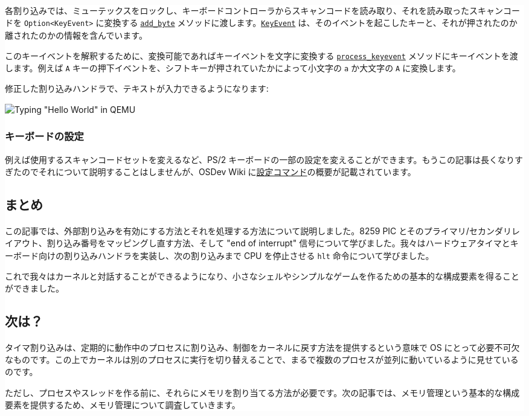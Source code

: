 各割り込みでは、ミューテックスをロックし、キーボードコントローラからスキャンコードを読み取り、それを読み取ったスキャンコードを `Option<KeyEvent>` に変換する [`add_byte`] メソッドに渡します。[`KeyEvent`] は、そのイベントを起こしたキーと、それが押されたのか離されたのかの情報を含んでいます。

[`Keyboard`]: https://docs.rs/pc-keyboard/0.5.0/pc_keyboard/struct.Keyboard.html
[`add_byte`]: https://docs.rs/pc-keyboard/0.5.0/pc_keyboard/struct.Keyboard.html#method.add_byte
[`KeyEvent`]: https://docs.rs/pc-keyboard/0.5.0/pc_keyboard/struct.KeyEvent.html

このキーイベントを解釈するために、変換可能であればキーイベントを文字に変換する [`process_keyevent`] メソッドにキーイベントを渡します。例えば `A` キーの押下イベントを、シフトキーが押されていたかによって小文字の `a` か大文字の `A` に変換します。

[`process_keyevent`]: https://docs.rs/pc-keyboard/0.5.0/pc_keyboard/struct.Keyboard.html#method.process_keyevent

修正した割り込みハンドラで、テキストが入力できるようになります:

![Typing "Hello World" in QEMU](qemu-typing.gif)

### キーボードの設定

例えば使用するスキャンコードセットを変えるなど、PS/2 キーボードの一部の設定を変えることができます。もうこの記事は長くなりすぎたのでそれについて説明することはしませんが、OSDev Wiki に[設定コマンド][configuration commands]の概要が記載されています。

[configuration commands]: https://wiki.osdev.org/PS/2_Keyboard#Commands

## まとめ

この記事では、外部割り込みを有効にする方法とそれを処理する方法について説明しました。8259 PIC とそのプライマリ/セカンダリレイアウト、割り込み番号をマッピングし直す方法、そして "end of interrupt" 信号について学びました。我々はハードウェアタイマとキーボード向けの割り込みハンドラを実装し、次の割り込みまで CPU を停止させる `hlt` 命令について学びました。

これで我々はカーネルと対話することができるようになり、小さなシェルやシンプルなゲームを作るための基本的な構成要素を得ることができました。

## 次は？

タイマ割り込みは、定期的に動作中のプロセスに割り込み、制御をカーネルに戻す方法を提供するという意味で OS にとって必要不可欠なものです。この上でカーネルは別のプロセスに実行を切り替えることで、まるで複数のプロセスが並列に動いているように見せているのです。

ただし、プロセスやスレッドを作る前に、それらにメモリを割り当てる方法が必要です。次の記事では、メモリ管理という基本的な構成要素を提供するため、メモリ管理について調査していきます。


[GitHub]: https://github.com/phil-opp/blog_os
[at the bottom]: #comments
[post branch]: https://github.com/phil-opp/blog_os/tree/post-07
[_polling_]: https://ja.wikipedia.org/wiki/%E3%83%9D%E3%83%BC%E3%83%AA%E3%83%B3%E3%82%B0_(%E6%83%85%E5%A0%B1)
[APIC]: https://ja.wikipedia.org/wiki/APIC
[Intel 8259]: https://ja.wikipedia.org/wiki/Intel_8259
[I/O ports]: @/edition-2/posts/04-testing/index.md#i-o-ports
[article on osdev.org]: https://wiki.osdev.org/8259_PIC
[pic crate source]: https://docs.rs/crate/pic8259/0.10.1/source/src/lib.rs
[`pic8259`]: https://docs.rs/pic8259/0.10.1/pic8259/
[`ChainedPics`]: https://docs.rs/pic8259/0.10.1/pic8259/struct.ChainedPics.html
[spin mutex lock]: https://docs.rs/spin/0.5.2/spin/struct.Mutex.html#method.lock
[`initialize`]: https://docs.rs/pic8259/0.10.1/pic8259/struct.ChainedPics.html#method.initialize
[Intel 8253]: https://en.wikipedia.org/wiki/Intel_8253
[C-like enum]: https://doc.rust-lang.org/reference/items/enumerations.html#custom-discriminant-values-for-fieldless-enumerations
[`InterruptDescriptorTable`]: https://docs.rs/x86_64/0.14.2/x86_64/structures/idt/struct.InterruptDescriptorTable.html
[`IndexMut`]: https://doc.rust-lang.org/core/ops/trait.IndexMut.html
[APIC timer]: https://wiki.osdev.org/APIC_timer
[configuring the PIT]: https://wiki.osdev.org/Programmable_Interval_Timer
[vga spinlock]: @/edition-2/posts/03-vga-text-buffer/index.md#spinlocks
[`without_interrupts`]: https://docs.rs/x86_64/0.14.2/x86_64/instructions/interrupts/fn.without_interrupts.html
[closure]: https://doc.rust-lang.org/book/ch13-01-closures.html
[nomicon-races]: https://doc.rust-lang.org/nomicon/races.html
[`writeln`]: https://doc.rust-lang.org/core/macro.writeln.html
[`hlt` instruction]: https://en.wikipedia.org/wiki/HLT_(x86_instruction)
[thin wrapper]: https://github.com/rust-osdev/x86_64/blob/5e8e218381c5205f5777cb50da3ecac5d7e3b1ab/src/instructions/mod.rs#L16-L22
[PS/2]: https://ja.wikipedia.org/wiki/PS/2%E3%82%B3%E3%83%8D%E3%82%AF%E3%82%BF
[I/O port]: @/edition-2/posts/04-testing/index.md#i-o-ports
[`Port`]: https://docs.rs/x86_64/0.14.2/x86_64/instructions/port/struct.Port.html
[_scancode_]: https://ja.wikipedia.org/wiki/%E3%82%B9%E3%82%AD%E3%83%A3%E3%83%B3%E3%82%B3%E3%83%BC%E3%83%89
[IBM XT]: https://ja.wikipedia.org/wiki/IBM_PC_XT
[IBM 3270 PC]: https://en.wikipedia.org/wiki/IBM_3270_PC
[IBM AT]: https://ja.wikipedia.org/wiki/PC/AT
[scancode set 1]: https://wiki.osdev.org/Keyboard#Scan_Code_Set_1
[match]: https://doc.rust-lang.org/book/ch06-02-match.html
[`if let`]: https://doc.rust-lang.org/book/ch18-01-all-the-places-for-patterns.html#conditional-if-let-expressions
[shadow]: https://doc.rust-lang.org/book/ch03-01-variables-and-mutability.html#shadowing
[`pc-keyboard`]: https://docs.rs/pc-keyboard/0.5.0/pc_keyboard/
[`HandleControl`]: https://docs.rs/pc-keyboard/0.5.0/pc_keyboard/enum.HandleControl.html